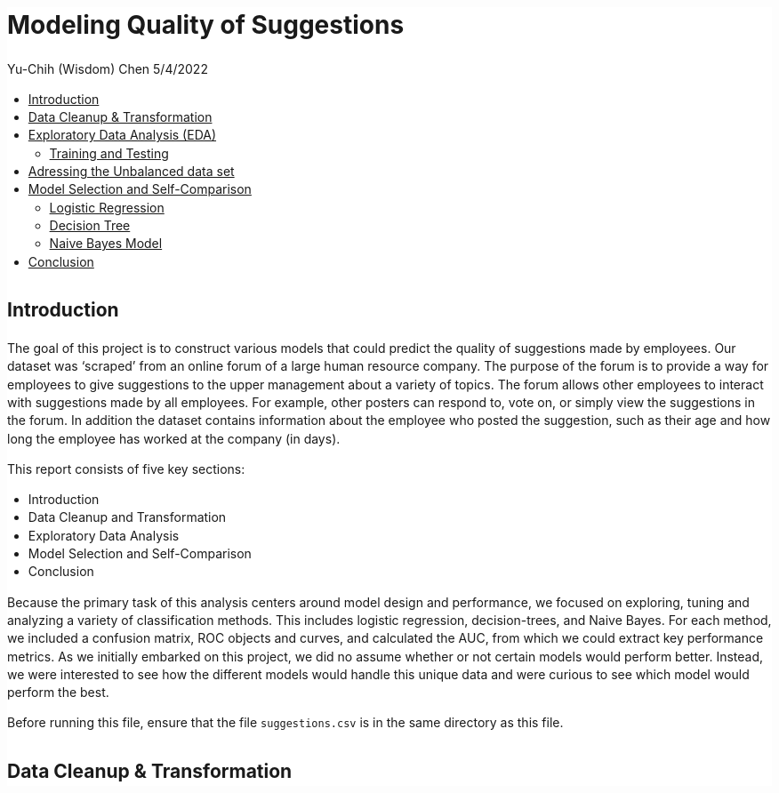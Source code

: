 Modeling Quality of Suggestions
================
Yu-Chih (Wisdom) Chen
5/4/2022

-   [Introduction](#introduction)
-   [Data Cleanup & Transformation](#data-cleanup--transformation)
-   [Exploratory Data Analysis (EDA)](#exploratory-data-analysis-eda)
    -   [Training and Testing](#training-and-testing)
-   [Adressing the Unbalanced data
    set](#adressing-the-unbalanced-data-set)
-   [Model Selection and
    Self-Comparison](#model-selection-and-self-comparison)
    -   [Logistic Regression](#logistic-regression)
    -   [Decision Tree](#decision-tree)
    -   [Naive Bayes Model](#naive-bayes-model)
-   [Conclusion](#conclusion)

## Introduction

The goal of this project is to construct various models that could
predict the quality of suggestions made by employees. Our dataset was
‘scraped’ from an online forum of a large human resource company. The
purpose of the forum is to provide a way for employees to give
suggestions to the upper management about a variety of topics. The forum
allows other employees to interact with suggestions made by all
employees. For example, other posters can respond to, vote on, or simply
view the suggestions in the forum. In addition the dataset contains
information about the employee who posted the suggestion, such as their
age and how long the employee has worked at the company (in days).

This report consists of five key sections:

-   Introduction
-   Data Cleanup and Transformation
-   Exploratory Data Analysis
-   Model Selection and Self-Comparison
-   Conclusion

Because the primary task of this analysis centers around model design
and performance, we focused on exploring, tuning and analyzing a variety
of classification methods. This includes logistic regression,
decision-trees, and Naive Bayes. For each method, we included a
confusion matrix, ROC objects and curves, and calculated the AUC, from
which we could extract key performance metrics. As we initially embarked
on this project, we did no assume whether or not certain models would
perform better. Instead, we were interested to see how the different
models would handle this unique data and were curious to see which model
would perform the best.

Before running this file, ensure that the file `suggestions.csv` is in
the same directory as this file.

## Data Cleanup & Transformation
